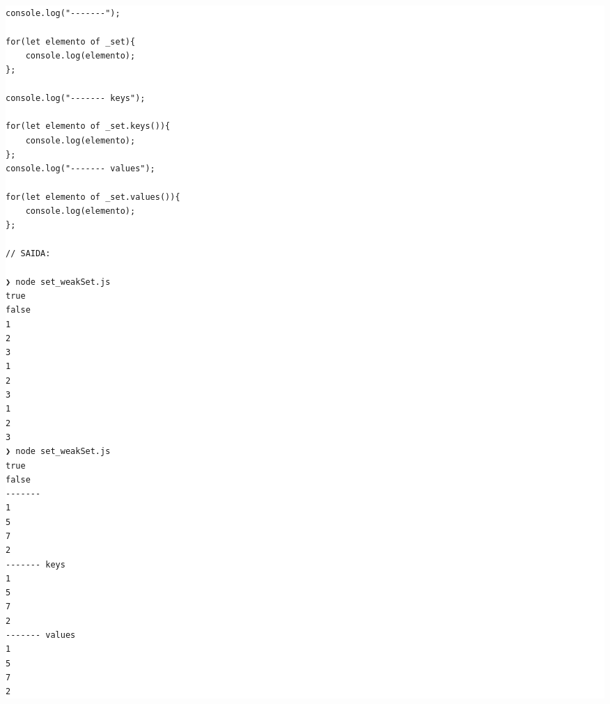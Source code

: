 ~~~ 
console.log("-------");

for(let elemento of _set){
    console.log(elemento);
};

console.log("------- keys");

for(let elemento of _set.keys()){
    console.log(elemento);
};
console.log("------- values");

for(let elemento of _set.values()){
    console.log(elemento);
};

// SAIDA:

❯ node set_weakSet.js
true
false
1
2
3
1
2
3
1
2
3
❯ node set_weakSet.js
true
false
-------
1
5
7
2
------- keys
1
5
7
2
------- values
1
5
7
2

~~~ 
